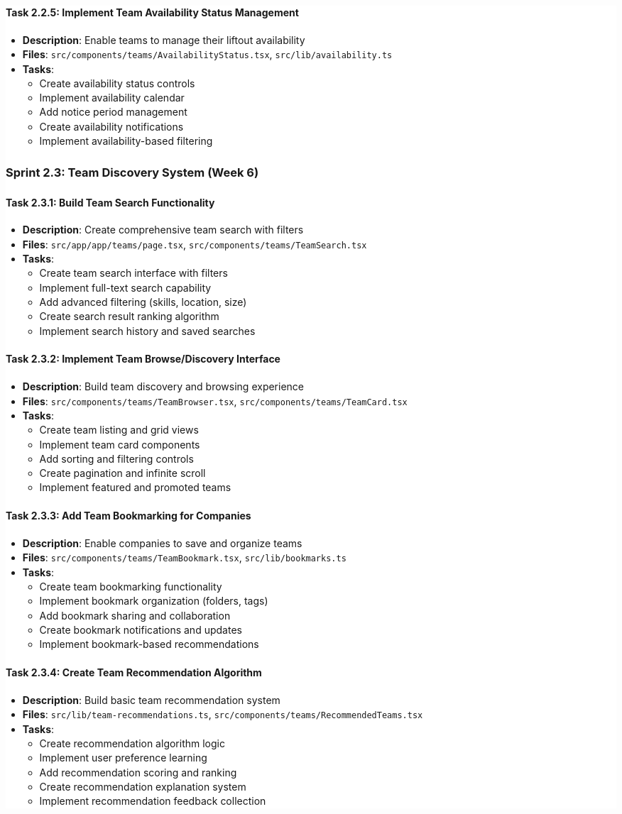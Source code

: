 #### Task 2.2.5: Implement Team Availability Status Management
- **Description**: Enable teams to manage their liftout availability
- **Files**: `src/components/teams/AvailabilityStatus.tsx`, `src/lib/availability.ts`
- **Tasks**:
  - Create availability status controls
  - Implement availability calendar
  - Add notice period management
  - Create availability notifications
  - Implement availability-based filtering

### Sprint 2.3: Team Discovery System (Week 6)

#### Task 2.3.1: Build Team Search Functionality
- **Description**: Create comprehensive team search with filters
- **Files**: `src/app/app/teams/page.tsx`, `src/components/teams/TeamSearch.tsx`
- **Tasks**:
  - Create team search interface with filters
  - Implement full-text search capability
  - Add advanced filtering (skills, location, size)
  - Create search result ranking algorithm
  - Implement search history and saved searches

#### Task 2.3.2: Implement Team Browse/Discovery Interface
- **Description**: Build team discovery and browsing experience
- **Files**: `src/components/teams/TeamBrowser.tsx`, `src/components/teams/TeamCard.tsx`
- **Tasks**:
  - Create team listing and grid views
  - Implement team card components
  - Add sorting and filtering controls
  - Create pagination and infinite scroll
  - Implement featured and promoted teams

#### Task 2.3.3: Add Team Bookmarking for Companies
- **Description**: Enable companies to save and organize teams
- **Files**: `src/components/teams/TeamBookmark.tsx`, `src/lib/bookmarks.ts`
- **Tasks**:
  - Create team bookmarking functionality
  - Implement bookmark organization (folders, tags)
  - Add bookmark sharing and collaboration
  - Create bookmark notifications and updates
  - Implement bookmark-based recommendations

#### Task 2.3.4: Create Team Recommendation Algorithm
- **Description**: Build basic team recommendation system
- **Files**: `src/lib/team-recommendations.ts`, `src/components/teams/RecommendedTeams.tsx`
- **Tasks**:
  - Create recommendation algorithm logic
  - Implement user preference learning
  - Add recommendation scoring and ranking
  - Create recommendation explanation system
  - Implement recommendation feedback collection
